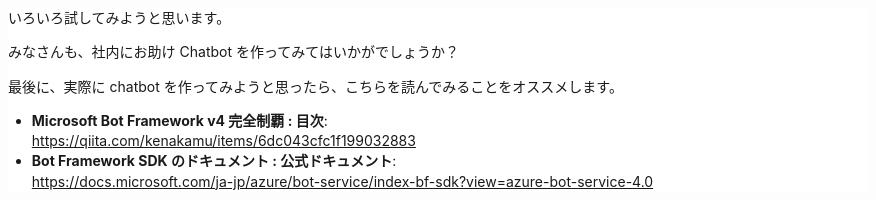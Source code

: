 いろいろ試してみようと思います。  

みなさんも、社内にお助け Chatbot を作ってみてはいかがでしょうか？

最後に、実際に chatbot を作ってみようと思ったら、こちらを読んでみることをオススメします。

- **Microsoft Bot Framework v4 完全制覇 : 目次**:  
    https://qiita.com/kenakamu/items/6dc043cfc1f199032883
- **Bot Framework SDK のドキュメント : 公式ドキュメント**:  
    https://docs.microsoft.com/ja-jp/azure/bot-service/index-bf-sdk?view=azure-bot-service-4.0

